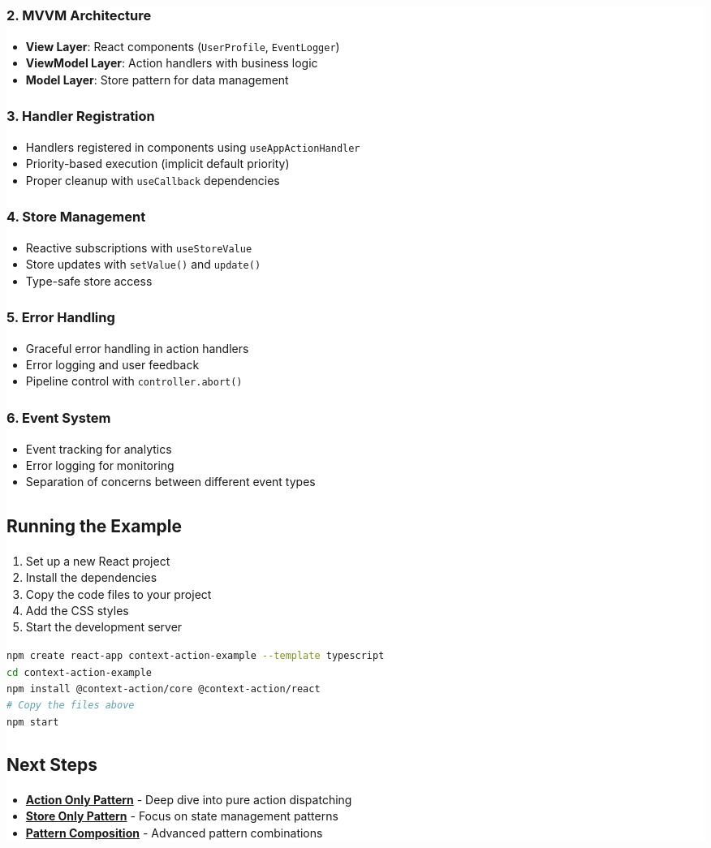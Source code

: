 ### 2. MVVM Architecture
- **View Layer**: React components (`UserProfile`, `EventLogger`)
- **ViewModel Layer**: Action handlers with business logic
- **Model Layer**: Store pattern for data management

### 3. Handler Registration
- Handlers registered in components using `useAppActionHandler`
- Priority-based execution (implicit default priority)
- Proper cleanup with `useCallback` dependencies

### 4. Store Management
- Reactive subscriptions with `useStoreValue`
- Store updates with `setValue()` and `update()`
- Type-safe store access

### 5. Error Handling
- Graceful error handling in action handlers
- Error logging and user feedback
- Pipeline control with `controller.abort()`

### 6. Event System
- Event tracking for analytics
- Error logging for monitoring
- Separation of concerns between different event types

## Running the Example

1. Set up a new React project
2. Install the dependencies
3. Copy the code files to your project
4. Add the CSS styles
5. Start the development server

```bash
npm create react-app context-action-example --template typescript
cd context-action-example
npm install @context-action/core @context-action/react
# Copy the files above
npm start
```

## Next Steps

- **[Action Only Pattern](./action-only)** - Deep dive into pure action dispatching
- **[Store Only Pattern](./store-only)** - Focus on state management patterns
- **[Pattern Composition](./pattern-composition)** - Advanced pattern combinations